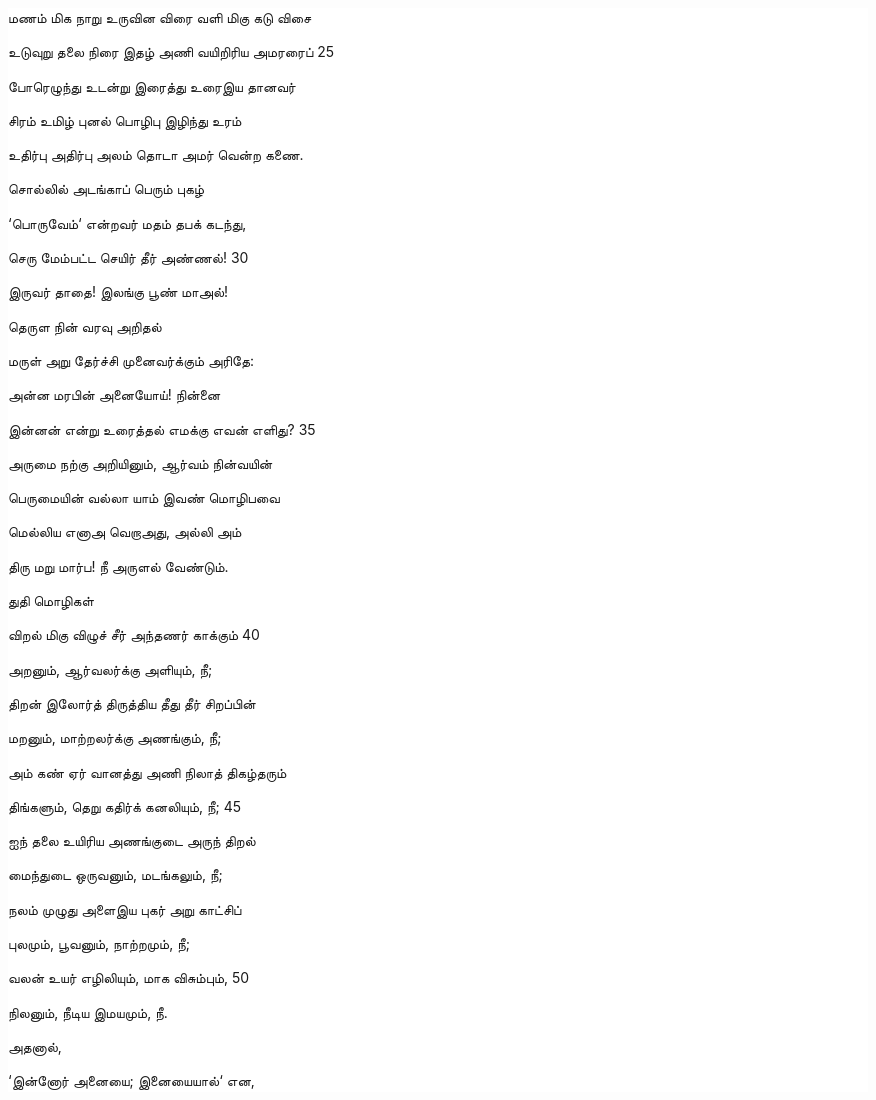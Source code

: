 மணம் மிக நாறு உருவின விரை வளி மிகு கடு விசை  

உடுவுறு தலை நிரை இதழ் அணி வயிறிரிய அமரரைப் 25  

போரெழுந்து உடன்று இரைத்து உரைஇய தானவர்  

சிரம் உமிழ் புனல் பொழிபு இழிந்து உரம்  

உதிர்பு அதிர்பு அலம் தொடா அமர் வென்ற கணை.  

சொல்லில் அடங்காப் பெரும் புகழ்  

  

‘பொருவேம்‘ என்றவர் மதம் தபக் கடந்து,  

செரு மேம்பட்ட செயிர் தீர் அண்ணல்! 30  

இருவர் தாதை! இலங்கு பூண் மாஅல்!  

தெருள நின் வரவு அறிதல்  

மருள் அறு தேர்ச்சி முனைவர்க்கும் அரிதே:  

அன்ன மரபின் அனையோய்! நின்னை  

இன்னன் என்று உரைத்தல் எமக்கு எவன் எளிது? 35  

அருமை நற்கு அறியினும், ஆர்வம் நின்வயின்  

பெருமையின் வல்லா யாம் இவண் மொழிபவை  

மெல்லிய எனாஅ வெறாஅது, அல்லி அம்  

திரு மறு மார்ப! நீ அருளல் வேண்டும்.  

துதி மொழிகள்  

விறல் மிகு விழுச் சீர் அந்தணர் காக்கும் 40  

அறனும், ஆர்வலர்க்கு அளியும், நீ;  

திறன் இலோர்த் திருத்திய தீது தீர் சிறப்பின்  

மறனும், மாற்றலர்க்கு அணங்கும், நீ;  

அம் கண் ஏர் வானத்து அணி நிலாத் திகழ்தரும்  

திங்களும், தெறு கதிர்க் கனலியும், நீ; 45  

ஐந் தலை உயிரிய அணங்குடை அருந் திறல்  

மைந்துடை ஒருவனும், மடங்கலும், நீ;  

நலம் முழுது அளைஇய புகர் அறு காட்சிப்  

புலமும், பூவனும், நாற்றமும், நீ;  

வலன் உயர் எழிலியும், மாக விசும்பும், 50  

நிலனும், நீடிய இமயமும், நீ.  

அதனால்,  

‘இன்னோர் அனையை; இனையையால்‘ என,  
